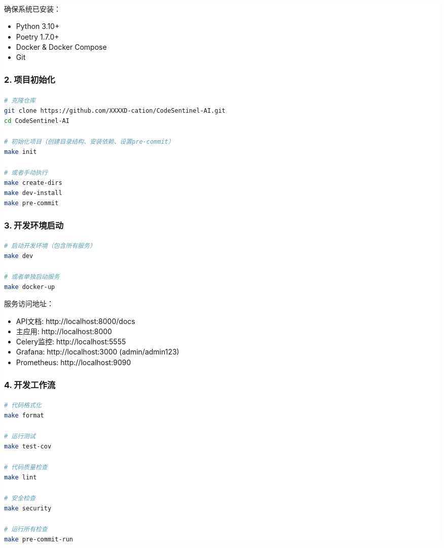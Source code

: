 确保系统已安装：
- Python 3.10+
- Poetry 1.7.0+
- Docker & Docker Compose
- Git

### 2. 项目初始化

```bash
# 克隆仓库
git clone https://github.com/XXXXD-cation/CodeSentinel-AI.git
cd CodeSentinel-AI

# 初始化项目（创建目录结构、安装依赖、设置pre-commit）
make init

# 或者手动执行
make create-dirs
make dev-install
make pre-commit
```

### 3. 开发环境启动

```bash
# 启动开发环境（包含所有服务）
make dev

# 或者单独启动服务
make docker-up
```

服务访问地址：
- API文档: http://localhost:8000/docs
- 主应用: http://localhost:8000
- Celery监控: http://localhost:5555
- Grafana: http://localhost:3000 (admin/admin123)
- Prometheus: http://localhost:9090

### 4. 开发工作流

```bash
# 代码格式化
make format

# 运行测试
make test-cov

# 代码质量检查
make lint

# 安全检查
make security

# 运行所有检查
make pre-commit-run
```
